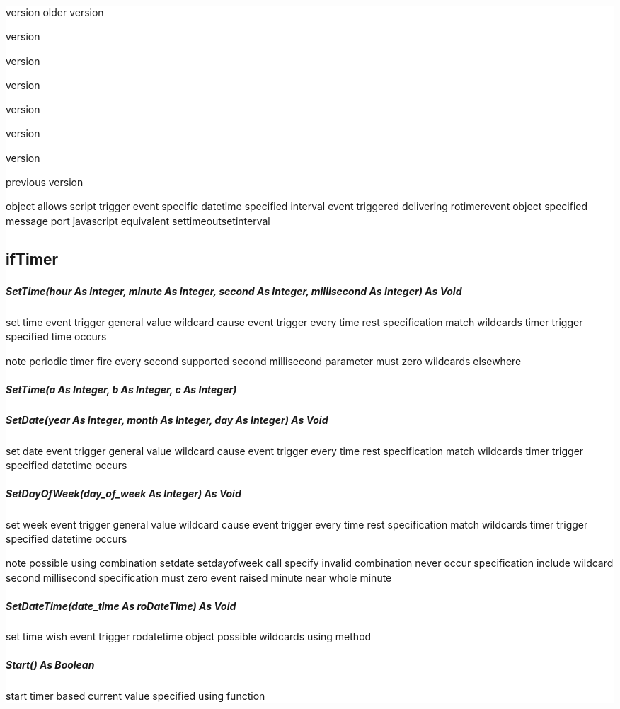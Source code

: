 

version older version

version

version

version

version

version

version

previous version


object allows script trigger event specific datetime specified interval event triggered delivering rotimerevent object specified message port javascript equivalent settimeoutsetinterval

## ifTimer

##### SetTime(hour As Integer, minute As Integer, second As Integer, millisecond As Integer) As Void

set time event trigger general value wildcard cause event trigger every time rest specification match wildcards timer trigger specified time occurs

note
periodic timer fire every second supported second millisecond parameter must zero wildcards elsewhere

##### SetTime(a As Integer, b As Integer, c As Integer)  


##### SetDate(year As Integer, month As Integer, day As Integer) As Void

set date event trigger general value wildcard cause event trigger every time rest specification match wildcards timer trigger specified datetime occurs

##### SetDayOfWeek(day\_of\_week As Integer) As Void

set week event trigger general value wildcard cause event trigger every time rest specification match wildcards timer trigger specified datetime occurs

note
possible using combination setdate setdayofweek call specify invalid combination never occur specification include wildcard second millisecond specification must zero event raised minute near whole minute

##### SetDateTime(date\_time As roDateTime) As Void

set time wish event trigger rodatetime object possible wildcards using method

##### Start() As Boolean

start timer based current value specified using function
